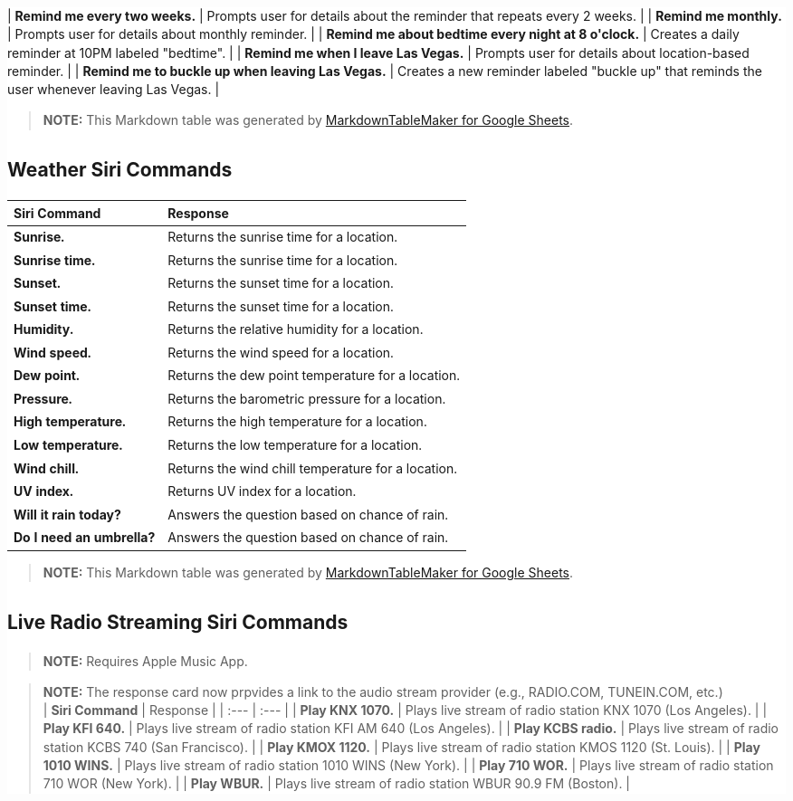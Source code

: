 |  **Remind me every two weeks.** | Prompts user for details about the reminder that repeats every 2 weeks. |
|  **Remind me monthly.** | Prompts user for details about monthly reminder. |
|  **Remind me about bedtime every night at 8 o'clock.** | Creates a daily reminder at 10PM labeled "bedtime". |
|  **Remind me when I leave Las Vegas.** | Prompts user for details about location-based reminder. |
|  **Remind me to buckle up when leaving Las Vegas.** | Creates a new reminder labeled "buckle up" that reminds the user whenever leaving Las Vegas. |

> **NOTE:** This Markdown table was generated by [MarkdownTableMaker for Google Sheets](https://gsuite.google.com/marketplace/app/markdowntablemaker/46507245362).  

## Weather Siri Commands
|  **Siri Command** | Response |
| :--- | :--- |
|  **Sunrise.** | Returns the sunrise time for a location. |
|  **Sunrise time.** | Returns the sunrise time for a location. |
|  **Sunset.** | Returns the sunset time for a location. |
|  **Sunset time.** | Returns the sunset time for a location. |
|  **Humidity.** | Returns the relative humidity for a location. |
|  **Wind speed.** | Returns the wind speed for a location. |
|  **Dew point.** | Returns the dew point temperature for a location. |
|  **Pressure.** | Returns the barometric pressure for a location. |
|  **High temperature.** | Returns the high temperature for a location. |
|  **Low temperature.** | Returns the low temperature for a location. |
|  **Wind chill.** | Returns the wind chill temperature for a location. |
|  **UV index.** | Returns UV index for a location. |
|  **Will it rain today?** | Answers the question based on chance of rain. |
|  **Do I need an umbrella?** | Answers the question based on chance of rain. |

> **NOTE:** This Markdown table was generated by [MarkdownTableMaker for Google Sheets](https://gsuite.google.com/marketplace/app/markdowntablemaker/46507245362).  

## Live Radio Streaming Siri Commands

> **NOTE:** Requires Apple Music App.  

> **NOTE:** The response card now prpvides a link to the audio stream provider (e.g., RADIO.COM, TUNEIN.COM, etc.)  
|  **Siri Command** | Response |
| :--- | :--- |
|  **Play KNX 1070.** | Plays live stream of radio station KNX 1070 (Los Angeles). |
|  **Play KFI 640.** | Plays live stream of radio station KFI AM 640 (Los Angeles). |
|  **Play KCBS radio.** | Plays live stream of radio station KCBS 740 (San Francisco). |
|  **Play KMOX 1120.** | Plays live stream of radio station KMOS 1120 (St. Louis). |
|  **Play 1010 WINS.** | Plays live stream of radio station 1010 WINS (New York). |
|  **Play 710 WOR.** | Plays live stream of radio station 710 WOR (New York). |
|  **Play WBUR.** | Plays live stream of radio station WBUR 90.9 FM (Boston). |